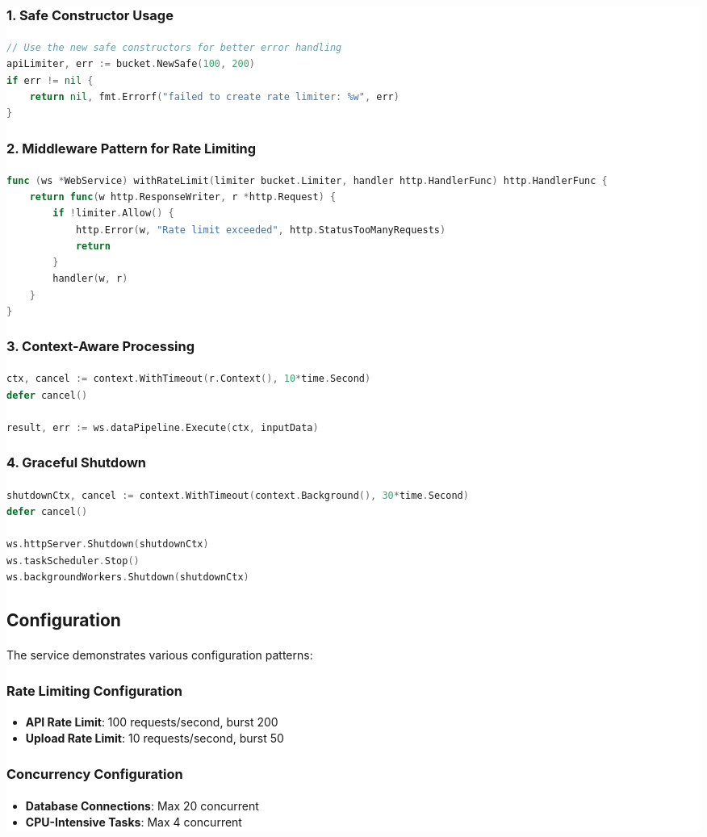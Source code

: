 ### 1. Safe Constructor Usage
```go
// Use the new safe constructors for better error handling
apiLimiter, err := bucket.NewSafe(100, 200)
if err != nil {
    return nil, fmt.Errorf("failed to create rate limiter: %w", err)
}
```

### 2. Middleware Pattern for Rate Limiting
```go
func (ws *WebService) withRateLimit(limiter bucket.Limiter, handler http.HandlerFunc) http.HandlerFunc {
    return func(w http.ResponseWriter, r *http.Request) {
        if !limiter.Allow() {
            http.Error(w, "Rate limit exceeded", http.StatusTooManyRequests)
            return
        }
        handler(w, r)
    }
}
```

### 3. Context-Aware Processing
```go
ctx, cancel := context.WithTimeout(r.Context(), 10*time.Second)
defer cancel()

result, err := ws.dataPipeline.Execute(ctx, inputData)
```

### 4. Graceful Shutdown
```go
shutdownCtx, cancel := context.WithTimeout(context.Background(), 30*time.Second)
defer cancel()

ws.httpServer.Shutdown(shutdownCtx)
ws.taskScheduler.Stop()
ws.backgroundWorkers.Shutdown(shutdownCtx)
```

## Configuration

The service demonstrates various configuration patterns:

### Rate Limiting Configuration
- **API Rate Limit**: 100 requests/second, burst 200
- **Upload Rate Limit**: 10 requests/second, burst 50

### Concurrency Configuration
- **Database Connections**: Max 20 concurrent
- **CPU-Intensive Tasks**: Max 4 concurrent
